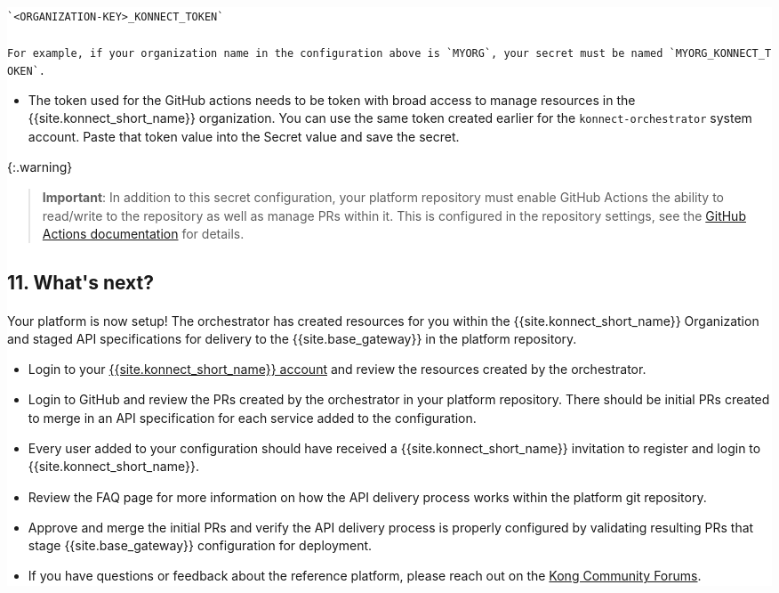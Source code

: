     `<ORGANIZATION-KEY>_KONNECT_TOKEN`

    For example, if your organization name in the configuration above is `MYORG`, your secret must be named `MYORG_KONNECT_TOKEN`.

* The token used for the GitHub actions needs to be token with broad access to manage resources in the {{site.konnect_short_name}} organization. 
You can use the same token created earlier for the `konnect-orchestrator` system account. Paste that token value into the Secret value and 
save the secret. 

{:.warning}
> **Important**: In addition to this secret configuration, your platform repository must enable GitHub Actions the ability to read/write to the repository 
as well as manage PRs within it. This is configured in the repository settings, see the 
[GitHub Actions documentation](https://docs.github.com/en/repositories/managing-your-repositorys-settings-and-features/enabling-features-for-your-repository/managing-github-actions-settings-for-a-repository) 
for details.

## 11. What's next?

Your platform is now setup! The orchestrator has created resources for you within the {{site.konnect_short_name}} Organization and staged
API specifications for delivery to the {{site.base_gateway}} in the platform repository.

* Login to your [{{site.konnect_short_name}} account](https://cloud.konghq.com/) and review the resources created by the orchestrator.

* Login to GitHub and review the PRs created by the orchestrator in your platform repository. There should be initial PRs created to merge 
in an API specification for each service added to the configuration. 

* Every user added to your configuration should have received a {{site.konnect_short_name}} invitation to register and 
login to {{site.konnect_short_name}}. 

* Review the FAQ page for more information on how the API delivery process works within the platform git repository. 

* Approve and merge the initial PRs and verify the API delivery process is properly configured by validating resulting PRs that
stage {{site.base_gateway}} configuration for deployment.

* If you have questions or feedback about the reference platform, 
please reach out on the [Kong Community Forums](https://discuss.konghq.com/).
